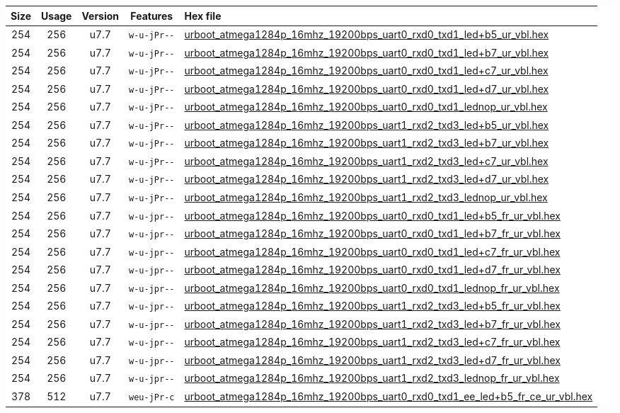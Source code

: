 |Size|Usage|Version|Features|Hex file|
|:-:|:-:|:-:|:-:|:--|
|254|256|u7.7|`w-u-jPr--`|[urboot_atmega1284p_16mhz_19200bps_uart0_rxd0_txd1_led+b5_ur_vbl.hex](https://raw.githubusercontent.com/stefanrueger/urboot.hex/main/mcus/atmega1284p/fcpu_16mhz/19200_bps/urboot_atmega1284p_16mhz_19200bps_uart0_rxd0_txd1_led+b5_ur_vbl.hex)|
|254|256|u7.7|`w-u-jPr--`|[urboot_atmega1284p_16mhz_19200bps_uart0_rxd0_txd1_led+b7_ur_vbl.hex](https://raw.githubusercontent.com/stefanrueger/urboot.hex/main/mcus/atmega1284p/fcpu_16mhz/19200_bps/urboot_atmega1284p_16mhz_19200bps_uart0_rxd0_txd1_led+b7_ur_vbl.hex)|
|254|256|u7.7|`w-u-jPr--`|[urboot_atmega1284p_16mhz_19200bps_uart0_rxd0_txd1_led+c7_ur_vbl.hex](https://raw.githubusercontent.com/stefanrueger/urboot.hex/main/mcus/atmega1284p/fcpu_16mhz/19200_bps/urboot_atmega1284p_16mhz_19200bps_uart0_rxd0_txd1_led+c7_ur_vbl.hex)|
|254|256|u7.7|`w-u-jPr--`|[urboot_atmega1284p_16mhz_19200bps_uart0_rxd0_txd1_led+d7_ur_vbl.hex](https://raw.githubusercontent.com/stefanrueger/urboot.hex/main/mcus/atmega1284p/fcpu_16mhz/19200_bps/urboot_atmega1284p_16mhz_19200bps_uart0_rxd0_txd1_led+d7_ur_vbl.hex)|
|254|256|u7.7|`w-u-jPr--`|[urboot_atmega1284p_16mhz_19200bps_uart0_rxd0_txd1_lednop_ur_vbl.hex](https://raw.githubusercontent.com/stefanrueger/urboot.hex/main/mcus/atmega1284p/fcpu_16mhz/19200_bps/urboot_atmega1284p_16mhz_19200bps_uart0_rxd0_txd1_lednop_ur_vbl.hex)|
|254|256|u7.7|`w-u-jPr--`|[urboot_atmega1284p_16mhz_19200bps_uart1_rxd2_txd3_led+b5_ur_vbl.hex](https://raw.githubusercontent.com/stefanrueger/urboot.hex/main/mcus/atmega1284p/fcpu_16mhz/19200_bps/urboot_atmega1284p_16mhz_19200bps_uart1_rxd2_txd3_led+b5_ur_vbl.hex)|
|254|256|u7.7|`w-u-jPr--`|[urboot_atmega1284p_16mhz_19200bps_uart1_rxd2_txd3_led+b7_ur_vbl.hex](https://raw.githubusercontent.com/stefanrueger/urboot.hex/main/mcus/atmega1284p/fcpu_16mhz/19200_bps/urboot_atmega1284p_16mhz_19200bps_uart1_rxd2_txd3_led+b7_ur_vbl.hex)|
|254|256|u7.7|`w-u-jPr--`|[urboot_atmega1284p_16mhz_19200bps_uart1_rxd2_txd3_led+c7_ur_vbl.hex](https://raw.githubusercontent.com/stefanrueger/urboot.hex/main/mcus/atmega1284p/fcpu_16mhz/19200_bps/urboot_atmega1284p_16mhz_19200bps_uart1_rxd2_txd3_led+c7_ur_vbl.hex)|
|254|256|u7.7|`w-u-jPr--`|[urboot_atmega1284p_16mhz_19200bps_uart1_rxd2_txd3_led+d7_ur_vbl.hex](https://raw.githubusercontent.com/stefanrueger/urboot.hex/main/mcus/atmega1284p/fcpu_16mhz/19200_bps/urboot_atmega1284p_16mhz_19200bps_uart1_rxd2_txd3_led+d7_ur_vbl.hex)|
|254|256|u7.7|`w-u-jPr--`|[urboot_atmega1284p_16mhz_19200bps_uart1_rxd2_txd3_lednop_ur_vbl.hex](https://raw.githubusercontent.com/stefanrueger/urboot.hex/main/mcus/atmega1284p/fcpu_16mhz/19200_bps/urboot_atmega1284p_16mhz_19200bps_uart1_rxd2_txd3_lednop_ur_vbl.hex)|
|254|256|u7.7|`w-u-jpr--`|[urboot_atmega1284p_16mhz_19200bps_uart0_rxd0_txd1_led+b5_fr_ur_vbl.hex](https://raw.githubusercontent.com/stefanrueger/urboot.hex/main/mcus/atmega1284p/fcpu_16mhz/19200_bps/urboot_atmega1284p_16mhz_19200bps_uart0_rxd0_txd1_led+b5_fr_ur_vbl.hex)|
|254|256|u7.7|`w-u-jpr--`|[urboot_atmega1284p_16mhz_19200bps_uart0_rxd0_txd1_led+b7_fr_ur_vbl.hex](https://raw.githubusercontent.com/stefanrueger/urboot.hex/main/mcus/atmega1284p/fcpu_16mhz/19200_bps/urboot_atmega1284p_16mhz_19200bps_uart0_rxd0_txd1_led+b7_fr_ur_vbl.hex)|
|254|256|u7.7|`w-u-jpr--`|[urboot_atmega1284p_16mhz_19200bps_uart0_rxd0_txd1_led+c7_fr_ur_vbl.hex](https://raw.githubusercontent.com/stefanrueger/urboot.hex/main/mcus/atmega1284p/fcpu_16mhz/19200_bps/urboot_atmega1284p_16mhz_19200bps_uart0_rxd0_txd1_led+c7_fr_ur_vbl.hex)|
|254|256|u7.7|`w-u-jpr--`|[urboot_atmega1284p_16mhz_19200bps_uart0_rxd0_txd1_led+d7_fr_ur_vbl.hex](https://raw.githubusercontent.com/stefanrueger/urboot.hex/main/mcus/atmega1284p/fcpu_16mhz/19200_bps/urboot_atmega1284p_16mhz_19200bps_uart0_rxd0_txd1_led+d7_fr_ur_vbl.hex)|
|254|256|u7.7|`w-u-jpr--`|[urboot_atmega1284p_16mhz_19200bps_uart0_rxd0_txd1_lednop_fr_ur_vbl.hex](https://raw.githubusercontent.com/stefanrueger/urboot.hex/main/mcus/atmega1284p/fcpu_16mhz/19200_bps/urboot_atmega1284p_16mhz_19200bps_uart0_rxd0_txd1_lednop_fr_ur_vbl.hex)|
|254|256|u7.7|`w-u-jpr--`|[urboot_atmega1284p_16mhz_19200bps_uart1_rxd2_txd3_led+b5_fr_ur_vbl.hex](https://raw.githubusercontent.com/stefanrueger/urboot.hex/main/mcus/atmega1284p/fcpu_16mhz/19200_bps/urboot_atmega1284p_16mhz_19200bps_uart1_rxd2_txd3_led+b5_fr_ur_vbl.hex)|
|254|256|u7.7|`w-u-jpr--`|[urboot_atmega1284p_16mhz_19200bps_uart1_rxd2_txd3_led+b7_fr_ur_vbl.hex](https://raw.githubusercontent.com/stefanrueger/urboot.hex/main/mcus/atmega1284p/fcpu_16mhz/19200_bps/urboot_atmega1284p_16mhz_19200bps_uart1_rxd2_txd3_led+b7_fr_ur_vbl.hex)|
|254|256|u7.7|`w-u-jpr--`|[urboot_atmega1284p_16mhz_19200bps_uart1_rxd2_txd3_led+c7_fr_ur_vbl.hex](https://raw.githubusercontent.com/stefanrueger/urboot.hex/main/mcus/atmega1284p/fcpu_16mhz/19200_bps/urboot_atmega1284p_16mhz_19200bps_uart1_rxd2_txd3_led+c7_fr_ur_vbl.hex)|
|254|256|u7.7|`w-u-jpr--`|[urboot_atmega1284p_16mhz_19200bps_uart1_rxd2_txd3_led+d7_fr_ur_vbl.hex](https://raw.githubusercontent.com/stefanrueger/urboot.hex/main/mcus/atmega1284p/fcpu_16mhz/19200_bps/urboot_atmega1284p_16mhz_19200bps_uart1_rxd2_txd3_led+d7_fr_ur_vbl.hex)|
|254|256|u7.7|`w-u-jpr--`|[urboot_atmega1284p_16mhz_19200bps_uart1_rxd2_txd3_lednop_fr_ur_vbl.hex](https://raw.githubusercontent.com/stefanrueger/urboot.hex/main/mcus/atmega1284p/fcpu_16mhz/19200_bps/urboot_atmega1284p_16mhz_19200bps_uart1_rxd2_txd3_lednop_fr_ur_vbl.hex)|
|378|512|u7.7|`weu-jPr-c`|[urboot_atmega1284p_16mhz_19200bps_uart0_rxd0_txd1_ee_led+b5_fr_ce_ur_vbl.hex](https://raw.githubusercontent.com/stefanrueger/urboot.hex/main/mcus/atmega1284p/fcpu_16mhz/19200_bps/urboot_atmega1284p_16mhz_19200bps_uart0_rxd0_txd1_ee_led+b5_fr_ce_ur_vbl.hex)|